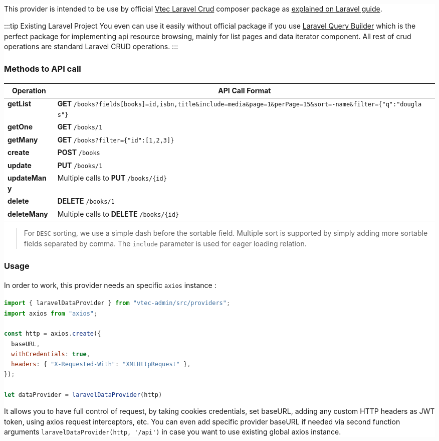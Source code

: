 This provider is intended to be use by official [Vtec Laravel Crud](https://github.com/okami101/vtec-laravel-crud) composer package as [explained on Laravel guide](laravel).

:::tip Existing Laravel Project
You even can use it easily without official package if you use [Laravel Query Builder](https://github.com/spatie/laravel-query-builder) which is the perfect package for implementing api resource browsing, mainly for list pages and data iterator component. All rest of crud operations are standard Laravel CRUD operations.
:::

### Methods to API call

| Operation      | API Call Format                                                                                                |
| -------------- | -------------------------------------------------------------------------------------------------------------- |
| **getList**    | **GET** `/books?fields[books]=id,isbn,title&include=media&page=1&perPage=15&sort=-name&filter={"q":"douglas"}` |
| **getOne**     | **GET** `/books/1`                                                                                             |
| **getMany**    | **GET** `/books?filter={"id":[1,2,3]}`                                                                         |
| **create**     | **POST** `/books`                                                                                              |
| **update**     | **PUT** `/books/1`                                                                                             |
| **updateMany** | Multiple calls to **PUT** `/books/{id}`                                                                        |
| **delete**     | **DELETE** `/books/1`                                                                                          |
| **deleteMany** | Multiple calls to **DELETE** `/books/{id}`                                                                     |

> For `DESC` sorting, we use a simple dash before the sortable field. Multiple sort is supported by simply adding more sortable fields separated by comma.
> The `include` parameter is used for eager loading relation.

### Usage

In order to work, this provider needs an specific `axios` instance :

```js
import { laravelDataProvider } from "vtec-admin/src/providers";
import axios from "axios";

const http = axios.create({
  baseURL,
  withCredentials: true,
  headers: { "X-Requested-With": "XMLHttpRequest" },
});

let dataProvider = laravelDataProvider(http)
```

It allows you to have full control of request, by taking cookies credentials, set baseURL, adding any custom HTTP headers as JWT token, using axios request interceptors, etc. You can even add specific provider baseURL if needed via second function arguments `laravelDataProvider(http, '/api')` in case you want to use existing global axios instance.
